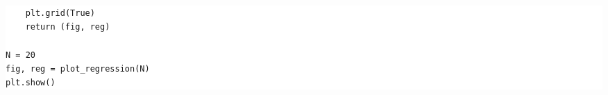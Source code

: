 ```{code-cell} ipython3
    plt.grid(True)
    return (fig, reg)

N = 20
fig, reg = plot_regression(N)
plt.show()
```

```{code-cell} ipython3

```
